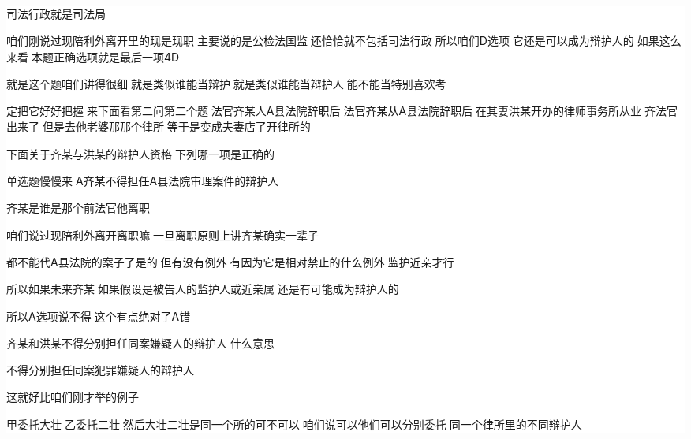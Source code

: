 司法行政就是司法局

咱们刚说过现陪利外离开里的现是现职
主要说的是公检法国监
还恰恰就不包括司法行政
所以咱们D选项
它还是可以成为辩护人的
如果这么来看
本题正确选项就是最后一项4D

就是这个题咱们讲得很细
就是类似谁能当辩护
就是类似谁能当辩护人
能不能当特别喜欢考

定把它好好把握
来下面看第二问第二个题
法官齐某人A县法院辞职后
法官齐某从A县法院辞职后
在其妻洪某开办的律师事务所从业
齐法官出来了
但是去他老婆那那个律所
等于是变成夫妻店了开律所的

下面关于齐某与洪某的辩护人资格
下列哪一项是正确的

单选题慢慢来
A齐某不得担任A县法院审理案件的辩护人

齐某是谁是那个前法官他离职

咱们说过现陪利外离开离职嘛
一旦离职原则上讲齐某确实一辈子

都不能代A县法院的案子了是的
但有没有例外
有因为它是相对禁止的什么例外
监护近亲才行

所以如果未来齐某
如果假设是被告人的监护人或近亲属
还是有可能成为辩护人的

所以A选项说不得
这个有点绝对了A错

齐某和洪某不得分别担任同案嫌疑人的辩护人
什么意思

不得分别担任同案犯罪嫌疑人的辩护人

这就好比咱们刚才举的例子

甲委托大壮
乙委托二壮
然后大壮二壮是同一个所的可不可以
咱们说可以他们可以分别委托
同一个律所里的不同辩护人
